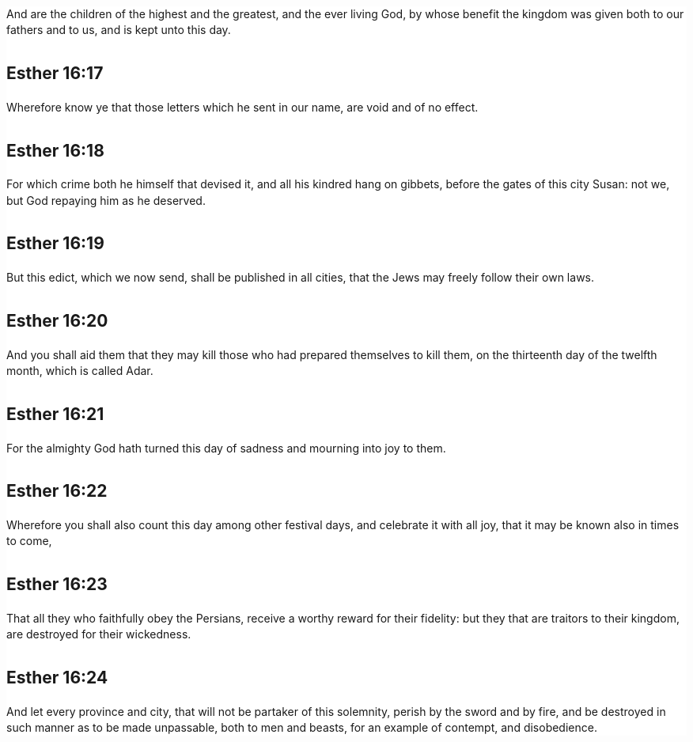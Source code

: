 And are the children of the highest and the greatest, and the ever living God, by whose benefit the kingdom was given both to our fathers and to us, and is kept unto this day.


<a id="org58fd9b5"></a>

## Esther 16:17

Wherefore know ye that those letters which he sent in our name, are void and of no effect.


<a id="orgff3001a"></a>

## Esther 16:18

For which crime both he himself that devised it, and all his kindred hang on gibbets, before the gates of this city Susan: not we, but God repaying him as he deserved.


<a id="org9e535a5"></a>

## Esther 16:19

But this edict, which we now send, shall be published in all cities, that the Jews may freely follow their own laws.


<a id="org4ed1460"></a>

## Esther 16:20

And you shall aid them that they may kill those who had prepared themselves to kill them, on the thirteenth day of the twelfth month, which is called Adar.


<a id="orga56ad49"></a>

## Esther 16:21

For the almighty God hath turned this day of sadness and mourning into joy to them.


<a id="org2383e09"></a>

## Esther 16:22

Wherefore you shall also count this day among other festival days, and celebrate it with all joy, that it may be known also in times to come,


<a id="orgd0a751d"></a>

## Esther 16:23

That all they who faithfully obey the Persians, receive a worthy reward for their fidelity: but they that are traitors to their kingdom, are destroyed for their wickedness.


<a id="orgf39d11a"></a>

## Esther 16:24

And let every province and city, that will not be partaker of this solemnity, perish by the sword and by fire, and be destroyed in such manner as to be made unpassable, both to men and beasts, for an example of contempt, and disobedience.  


